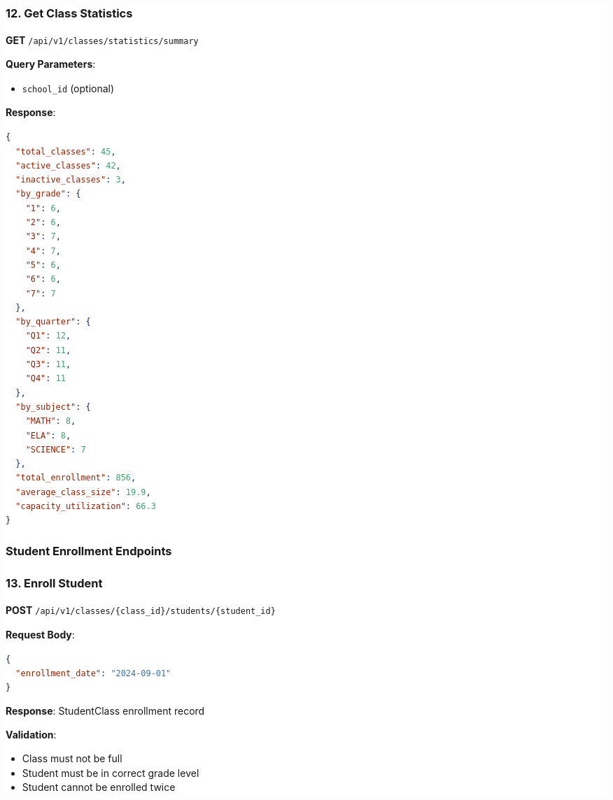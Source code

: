 ### 12. Get Class Statistics
**GET** `/api/v1/classes/statistics/summary`

**Query Parameters**:
- `school_id` (optional)

**Response**:
```json
{
  "total_classes": 45,
  "active_classes": 42,
  "inactive_classes": 3,
  "by_grade": {
    "1": 6,
    "2": 6,
    "3": 7,
    "4": 7,
    "5": 6,
    "6": 6,
    "7": 7
  },
  "by_quarter": {
    "Q1": 12,
    "Q2": 11,
    "Q3": 11,
    "Q4": 11
  },
  "by_subject": {
    "MATH": 8,
    "ELA": 8,
    "SCIENCE": 7
  },
  "total_enrollment": 856,
  "average_class_size": 19.9,
  "capacity_utilization": 66.3
}
```

### Student Enrollment Endpoints

### 13. Enroll Student
**POST** `/api/v1/classes/{class_id}/students/{student_id}`

**Request Body**:
```json
{
  "enrollment_date": "2024-09-01"
}
```

**Response**: StudentClass enrollment record

**Validation**:
- Class must not be full
- Student must be in correct grade level
- Student cannot be enrolled twice
